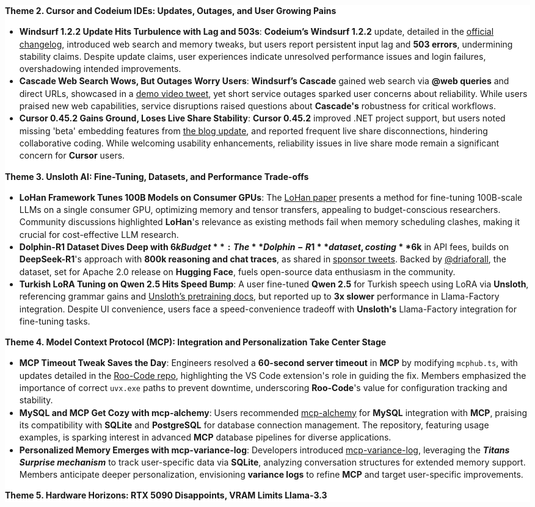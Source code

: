 **Theme 2. Cursor and Codeium IDEs: Updates, Outages, and User Growing Pains**

- **Windsurf 1.2.2 Update Hits Turbulence with Lag and 503s**: **Codeium’s Windsurf 1.2.2** update, detailed in the [official changelog](https://www.codeium.com/changelog), introduced web search and memory tweaks, but users report persistent input lag and **503 errors**, undermining stability claims. Despite update claims, user experiences indicate unresolved performance issues and login failures, overshadowing intended improvements.
- **Cascade Web Search Wows, But Outages Worry Users**: **Windsurf’s Cascade** gained web search via **@web queries** and direct URLs, showcased in a [demo video tweet](https://x.com/windsurf_ai/status/1882561985621221451), yet short service outages sparked user concerns about reliability. While users praised new web capabilities, service disruptions raised questions about **Cascade's** robustness for critical workflows.
- **Cursor 0.45.2 Gains Ground, Loses Live Share Stability**:  **Cursor 0.45.2** improved .NET project support, but users noted missing 'beta' embedding features from [the blog update](https://www.cursor.com/blog/tab-update), and reported frequent live share disconnections, hindering collaborative coding. While welcoming usability enhancements, reliability issues in live share mode remain a significant concern for **Cursor** users.

**Theme 3. Unsloth AI: Fine-Tuning, Datasets, and Performance Trade-offs**

- **LoHan Framework Tunes 100B Models on Consumer GPUs**: The [LoHan paper](https://arxiv.org/abs/2403.06504) presents a method for fine-tuning 100B-scale LLMs on a single consumer GPU, optimizing memory and tensor transfers, appealing to budget-conscious researchers. Community discussions highlighted **LoHan**'s relevance as existing methods fail when memory scheduling clashes, making it crucial for cost-effective LLM research.
- **Dolphin-R1 Dataset Dives Deep with $6k Budget**:  The **Dolphin-R1** dataset, costing **$6k** in API fees, builds on **DeepSeek-R1**'s approach with **800k reasoning and chat traces**, as shared in [sponsor tweets](https://x.com/cognitivecompai/status/1882132168153178606). Backed by [@driaforall](https://x.com/cognitivecompai/status/1882140705159799169), the dataset, set for Apache 2.0 release on **Hugging Face**, fuels open-source data enthusiasm in the community.
- **Turkish LoRA Tuning on Qwen 2.5 Hits Speed Bump**: A user fine-tuned **Qwen 2.5** for Turkish speech using LoRA via **Unsloth**, referencing grammar gains and [Unsloth’s pretraining docs](https://docs.unsloth.ai/basics/continued-pretraining), but reported up to **3x slower** performance in Llama-Factory integration. Despite UI convenience, users face a speed-convenience tradeoff with **Unsloth's** Llama-Factory integration for fine-tuning tasks.

**Theme 4. Model Context Protocol (MCP): Integration and Personalization Take Center Stage**

- **MCP Timeout Tweak Saves the Day**: Engineers resolved a **60-second server timeout** in **MCP** by modifying `mcphub.ts`, with updates detailed in the [Roo-Code repo](https://github.com/qpd-v/Roo-Code), highlighting the VS Code extension's role in guiding the fix. Members emphasized the importance of correct `uvx.exe` paths to prevent downtime, underscoring **Roo-Code**'s value for configuration tracking and stability.
- **MySQL and MCP Get Cozy with mcp-alchemy**:  Users recommended [mcp-alchemy](https://github.com/runekaagaard/mcp-alchemy) for **MySQL** integration with **MCP**, praising its compatibility with **SQLite** and **PostgreSQL** for database connection management. The repository, featuring usage examples, is sparking interest in advanced **MCP** database pipelines for diverse applications.
- **Personalized Memory Emerges with mcp-variance-log**: Developers introduced [mcp-variance-log](https://github.com/truaxki/mcp-variance-log), leveraging the ***Titans Surprise mechanism*** to track user-specific data via **SQLite**, analyzing conversation structures for extended memory support. Members anticipate deeper personalization, envisioning **variance logs** to refine **MCP** and target user-specific improvements.

**Theme 5. Hardware Horizons: RTX 5090 Disappoints, VRAM Limits Llama-3.3**
